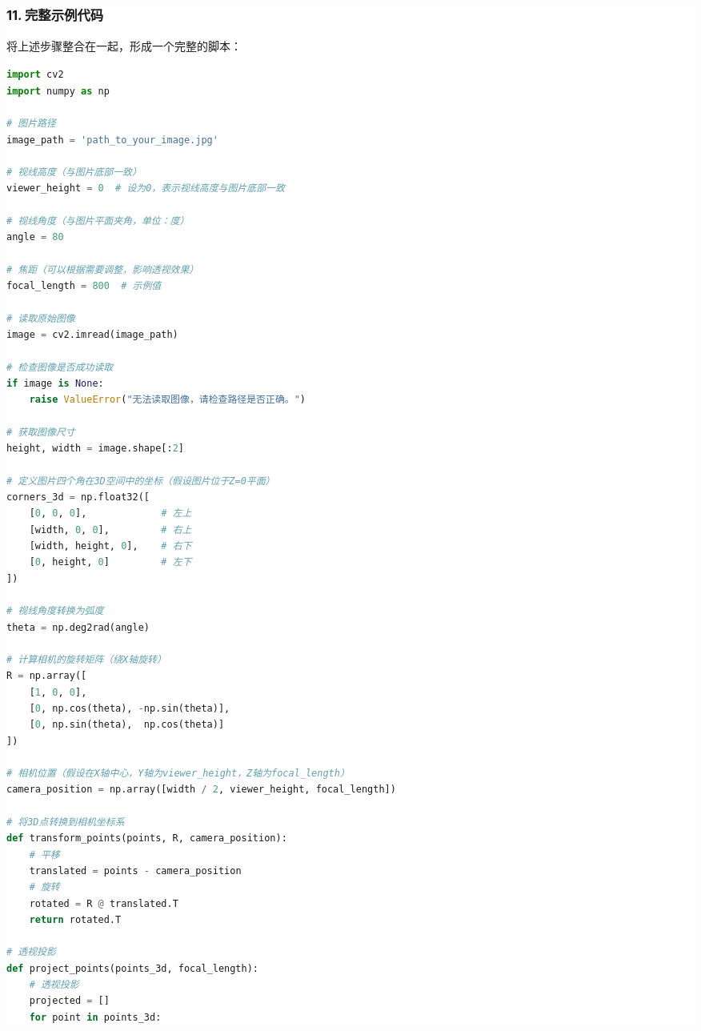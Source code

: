 ### 11. 完整示例代码

将上述步骤整合在一起，形成一个完整的脚本：

```python
import cv2
import numpy as np

# 图片路径
image_path = 'path_to_your_image.jpg'

# 视线高度（与图片底部一致）
viewer_height = 0  # 设为0，表示视线高度与图片底部一致

# 视线角度（与图片平面夹角，单位：度）
angle = 80

# 焦距（可以根据需要调整，影响透视效果）
focal_length = 800  # 示例值

# 读取原始图像
image = cv2.imread(image_path)

# 检查图像是否成功读取
if image is None:
    raise ValueError("无法读取图像，请检查路径是否正确。")

# 获取图像尺寸
height, width = image.shape[:2]

# 定义图片四个角在3D空间中的坐标（假设图片位于Z=0平面）
corners_3d = np.float32([
    [0, 0, 0],             # 左上
    [width, 0, 0],         # 右上
    [width, height, 0],    # 右下
    [0, height, 0]         # 左下
])

# 视线角度转换为弧度
theta = np.deg2rad(angle)

# 计算相机的旋转矩阵（绕X轴旋转）
R = np.array([
    [1, 0, 0],
    [0, np.cos(theta), -np.sin(theta)],
    [0, np.sin(theta),  np.cos(theta)]
])

# 相机位置（假设在X轴中心，Y轴为viewer_height，Z轴为focal_length）
camera_position = np.array([width / 2, viewer_height, focal_length])

# 将3D点转换到相机坐标系
def transform_points(points, R, camera_position):
    # 平移
    translated = points - camera_position
    # 旋转
    rotated = R @ translated.T
    return rotated.T

# 透视投影
def project_points(points_3d, focal_length):
    # 透视投影
    projected = []
    for point in points_3d:
```